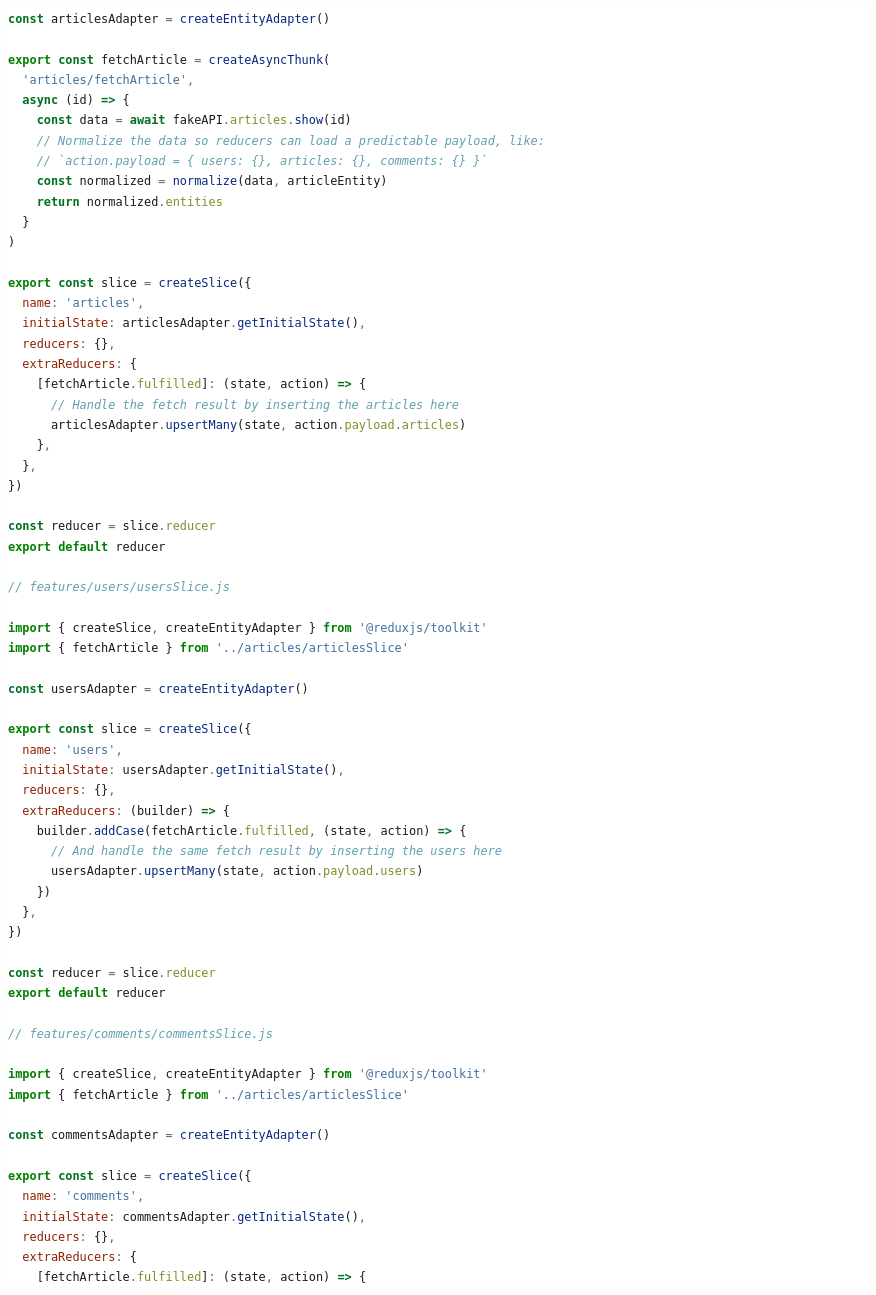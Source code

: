 ```js
const articlesAdapter = createEntityAdapter()

export const fetchArticle = createAsyncThunk(
  'articles/fetchArticle',
  async (id) => {
    const data = await fakeAPI.articles.show(id)
    // Normalize the data so reducers can load a predictable payload, like:
    // `action.payload = { users: {}, articles: {}, comments: {} }`
    const normalized = normalize(data, articleEntity)
    return normalized.entities
  }
)

export const slice = createSlice({
  name: 'articles',
  initialState: articlesAdapter.getInitialState(),
  reducers: {},
  extraReducers: {
    [fetchArticle.fulfilled]: (state, action) => {
      // Handle the fetch result by inserting the articles here
      articlesAdapter.upsertMany(state, action.payload.articles)
    },
  },
})

const reducer = slice.reducer
export default reducer

// features/users/usersSlice.js

import { createSlice, createEntityAdapter } from '@reduxjs/toolkit'
import { fetchArticle } from '../articles/articlesSlice'

const usersAdapter = createEntityAdapter()

export const slice = createSlice({
  name: 'users',
  initialState: usersAdapter.getInitialState(),
  reducers: {},
  extraReducers: (builder) => {
    builder.addCase(fetchArticle.fulfilled, (state, action) => {
      // And handle the same fetch result by inserting the users here
      usersAdapter.upsertMany(state, action.payload.users)
    })
  },
})

const reducer = slice.reducer
export default reducer

// features/comments/commentsSlice.js

import { createSlice, createEntityAdapter } from '@reduxjs/toolkit'
import { fetchArticle } from '../articles/articlesSlice'

const commentsAdapter = createEntityAdapter()

export const slice = createSlice({
  name: 'comments',
  initialState: commentsAdapter.getInitialState(),
  reducers: {},
  extraReducers: {
    [fetchArticle.fulfilled]: (state, action) => {
```